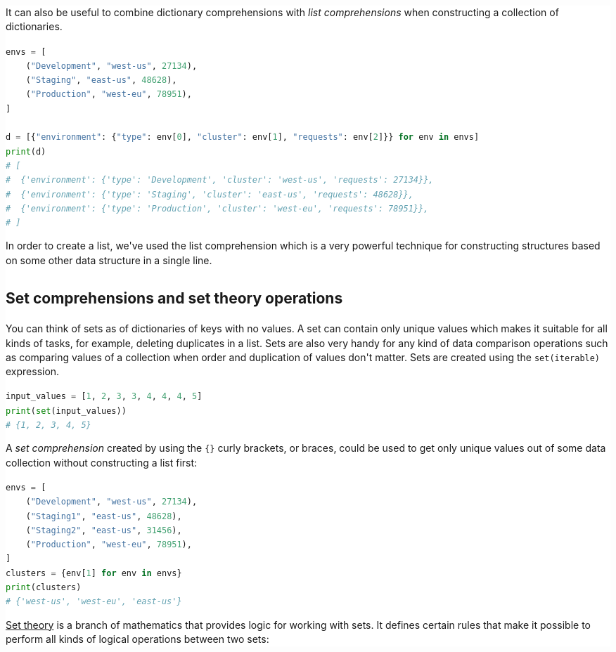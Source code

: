 It can also be useful to combine dictionary comprehensions with _list comprehensions_ when constructing a collection of dictionaries.

```python
envs = [
    ("Development", "west-us", 27134),
    ("Staging", "east-us", 48628),
    ("Production", "west-eu", 78951),
]

d = [{"environment": {"type": env[0], "cluster": env[1], "requests": env[2]}} for env in envs]
print(d)
# [
#  {'environment': {'type': 'Development', 'cluster': 'west-us', 'requests': 27134}},
#  {'environment': {'type': 'Staging', 'cluster': 'east-us', 'requests': 48628}},
#  {'environment': {'type': 'Production', 'cluster': 'west-eu', 'requests': 78951}},
# ]
```

In order to create a list, we've used the list comprehension which is a very powerful technique for constructing structures based on some other data structure in a single line.

## Set comprehensions and set theory operations

You can think of sets as of dictionaries of keys with no values. A set can contain only unique values which makes it suitable for all kinds of tasks, for example, deleting duplicates in a list. Sets are also very handy for any kind of data comparison operations such as comparing values of a collection when order and duplication of values don't matter. Sets are created using the `set(iterable)` expression.

```python
input_values = [1, 2, 3, 3, 4, 4, 4, 5]
print(set(input_values))
# {1, 2, 3, 4, 5}
```

A *set comprehension* created by using the `{}` curly brackets, or braces, could be used to get only unique values out of some data collection without constructing a list first:

```python
envs = [
    ("Development", "west-us", 27134),
    ("Staging1", "east-us", 48628),
    ("Staging2", "east-us", 31456),
    ("Production", "west-eu", 78951),
]
clusters = {env[1] for env in envs}
print(clusters)
# {'west-us', 'west-eu', 'east-us'}
```

[Set theory](https://en.wikipedia.org/wiki/Set_theory) is a branch of mathematics that provides logic for working with sets. It defines certain rules that make it possible to perform all kinds of logical operations between two sets:
